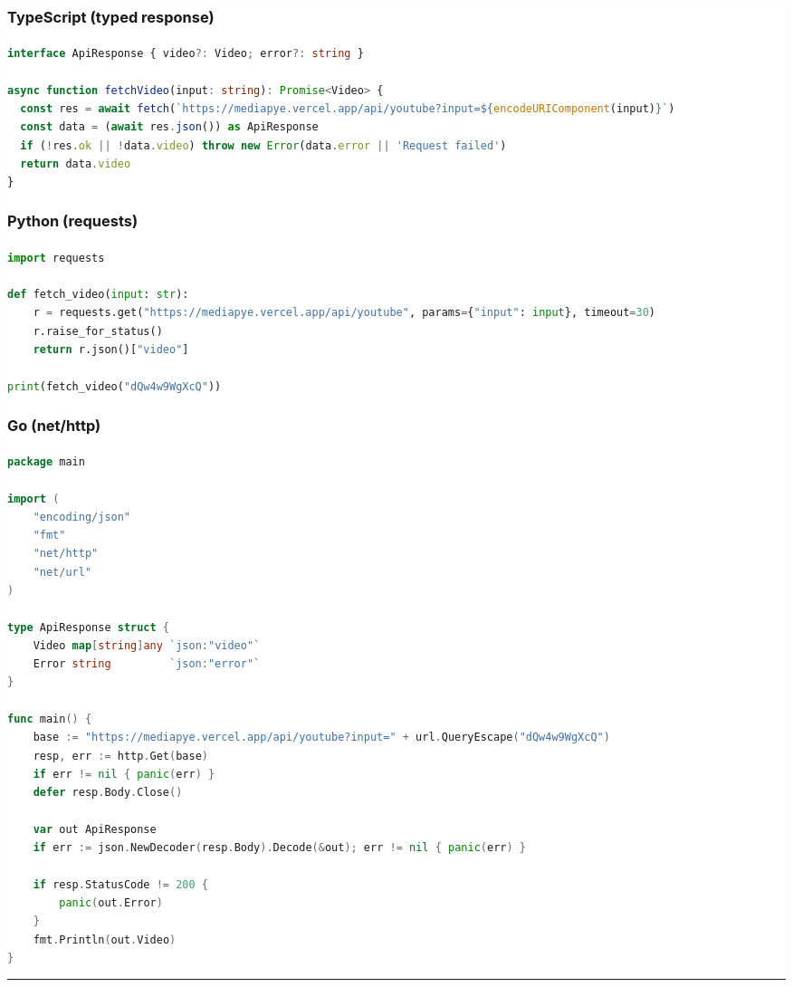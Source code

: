 ### TypeScript (typed response)

```ts
interface ApiResponse { video?: Video; error?: string }

async function fetchVideo(input: string): Promise<Video> {
  const res = await fetch(`https://mediapye.vercel.app/api/youtube?input=${encodeURIComponent(input)}`)
  const data = (await res.json()) as ApiResponse
  if (!res.ok || !data.video) throw new Error(data.error || 'Request failed')
  return data.video
}
```

### Python (requests)

```python
import requests

def fetch_video(input: str):
    r = requests.get("https://mediapye.vercel.app/api/youtube", params={"input": input}, timeout=30)
    r.raise_for_status()
    return r.json()["video"]

print(fetch_video("dQw4w9WgXcQ"))
```

### Go (net/http)

```go
package main

import (
    "encoding/json"
    "fmt"
    "net/http"
    "net/url"
)

type ApiResponse struct {
    Video map[string]any `json:"video"`
    Error string         `json:"error"`
}

func main() {
    base := "https://mediapye.vercel.app/api/youtube?input=" + url.QueryEscape("dQw4w9WgXcQ")
    resp, err := http.Get(base)
    if err != nil { panic(err) }
    defer resp.Body.Close()

    var out ApiResponse
    if err := json.NewDecoder(resp.Body).Decode(&out); err != nil { panic(err) }

    if resp.StatusCode != 200 {
        panic(out.Error)
    }
    fmt.Println(out.Video)
}
```

---